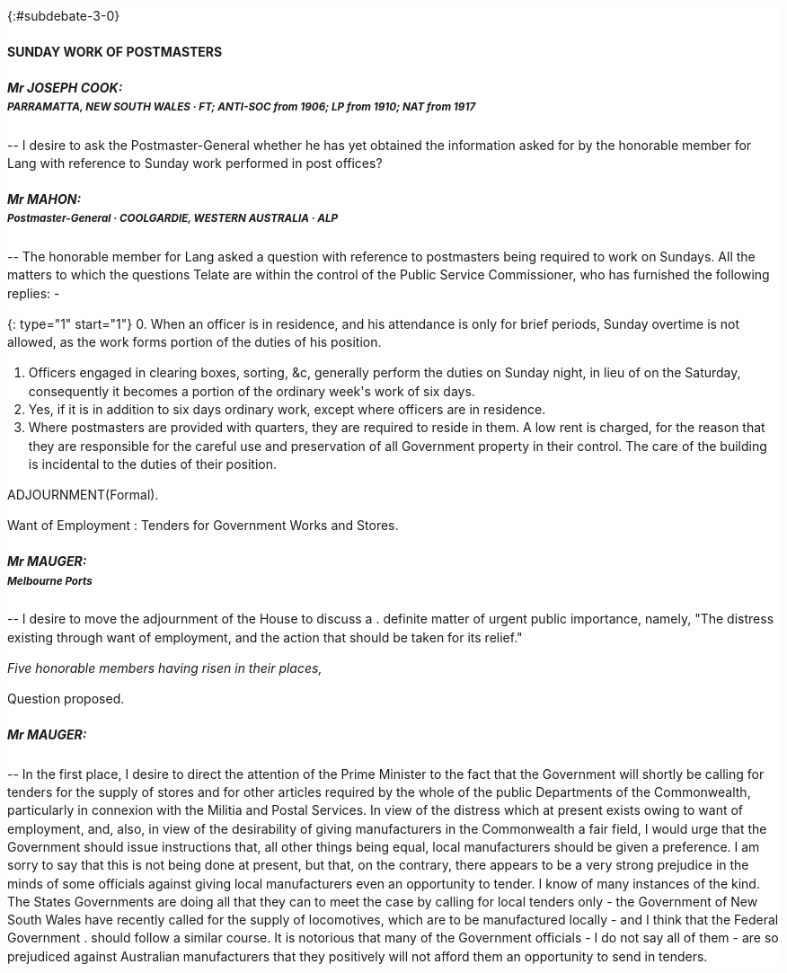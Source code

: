 {:#subdebate-3-0}
#### SUNDAY WORK OF POSTMASTERS

##### Mr JOSEPH COOK:<br><small class="text-muted">PARRAMATTA, NEW SOUTH WALES &middot; FT; ANTI-SOC from 1906; LP from 1910; NAT from 1917</small>

-- I desire to ask the Postmaster-General whether he has yet obtained the information asked for by the honorable member for Lang with reference to Sunday work performed in post offices? 

##### Mr MAHON:<br><small class="text-muted">Postmaster-General &middot; COOLGARDIE, WESTERN AUSTRALIA &middot; ALP</small>

-- The honorable member for Lang asked a question with reference to postmasters being required to work on Sundays. All the matters to which the questions Telate are within the control of the Public Service Commissioner, who has furnished the following replies: - 

{: type="1" start="1"}
0. When an officer is in residence, and his attendance is only for brief periods, Sunday overtime is not allowed, as the work forms portion of the duties of his position. 
1. Officers engaged in clearing boxes, sorting, &amp;c, generally perform the duties on Sunday night, in lieu of on the Saturday, consequently it becomes a portion of the ordinary week's work of six days. 
2. Yes, if it is in addition to six days ordinary work, except where officers are in residence. 
3. Where postmasters are provided with quarters, they are required to reside in them. A low rent is charged, for the reason that they are responsible for the careful use and preservation of all Government property in their control. The care of the building is incidental to the duties of their position. 

ADJOURNMENT(Formal). 

Want of Employment : Tenders for Government Works and Stores. 

##### Mr MAUGER:<br><small class="text-muted">Melbourne Ports</small>

-- I desire to move the adjournment of the House to discuss a . definite matter of urgent public importance, namely, "The distress existing through want of employment, and the action that should be taken for its relief." 


 *Five honorable members having risen in their places,* 


Question proposed. 

##### Mr MAUGER:

-- In the first place, I desire to direct the attention of the Prime Minister to the fact that the Government will shortly be calling for tenders for the supply of stores and for other articles required by the whole of the public Departments of the Commonwealth, particularly in connexion with the Militia and Postal Services. In view of the distress which at present exists owing to want of employment, and, also, in view of the desirability of giving manufacturers in the Commonwealth a fair field, I would urge that the Government should issue instructions that, all other things being equal, local manufacturers should be given a preference. I am sorry to say that this is not being done at present, but that, on the contrary, there appears to be a very strong prejudice in the minds of some officials against giving local manufacturers even an opportunity to tender. I know of many instances of the kind. The States Governments are doing all that they can to meet the case by calling for local tenders only - the Government of New South Wales have recently called for the supply of locomotives, which are to be manufactured locally - and I think that the Federal Government . should follow a similar course. It is notorious that many of the Government officials - I do not say all of them - are so prejudiced against Australian manufacturers that they positively will not afford them an opportunity to send in tenders. 
